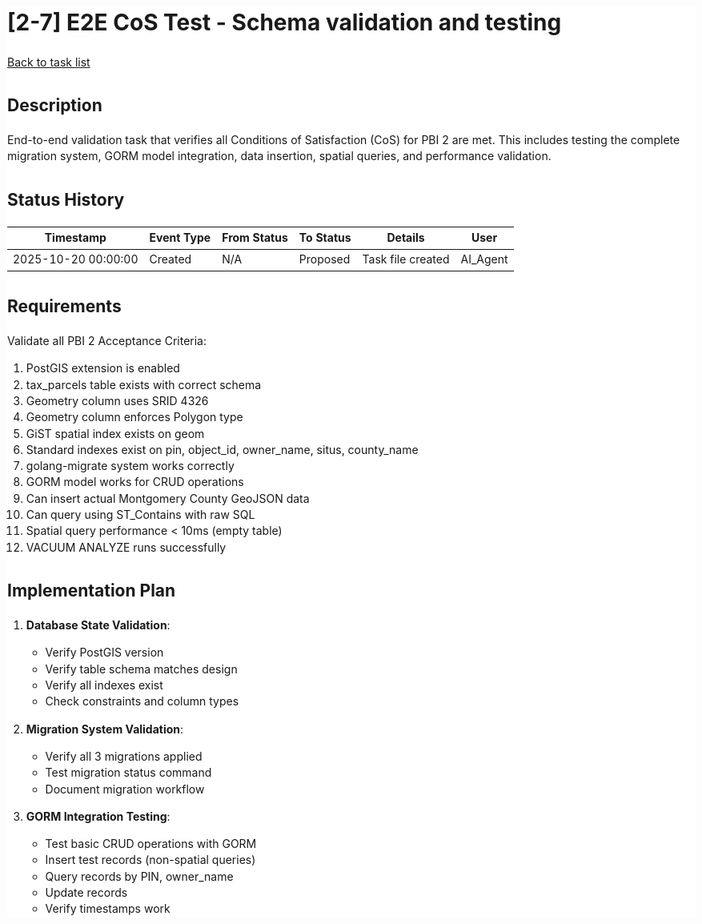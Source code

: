 # [2-7] E2E CoS Test - Schema validation and testing

[Back to task list](./tasks.md)

## Description

End-to-end validation task that verifies all Conditions of Satisfaction (CoS) for PBI 2 are met. This includes testing the complete migration system, GORM model integration, data insertion, spatial queries, and performance validation.

## Status History

| Timestamp | Event Type | From Status | To Status | Details | User |
|-----------|------------|-------------|-----------|---------|------|
| 2025-10-20 00:00:00 | Created | N/A | Proposed | Task file created | AI_Agent |

## Requirements

Validate all PBI 2 Acceptance Criteria:

1. PostGIS extension is enabled
2. tax_parcels table exists with correct schema
3. Geometry column uses SRID 4326
4. Geometry column enforces Polygon type
5. GiST spatial index exists on geom
6. Standard indexes exist on pin, object_id, owner_name, situs, county_name
7. golang-migrate system works correctly
8. GORM model works for CRUD operations
9. Can insert actual Montgomery County GeoJSON data
10. Can query using ST_Contains with raw SQL
11. Spatial query performance < 10ms (empty table)
12. VACUUM ANALYZE runs successfully

## Implementation Plan

1. **Database State Validation**:
   - Verify PostGIS version
   - Verify table schema matches design
   - Verify all indexes exist
   - Check constraints and column types

2. **Migration System Validation**:
   - Verify all 3 migrations applied
   - Test migration status command
   - Document migration workflow

3. **GORM Integration Testing**:
   - Test basic CRUD operations with GORM
   - Insert test records (non-spatial queries)
   - Query records by PIN, owner_name
   - Update records
   - Verify timestamps work
